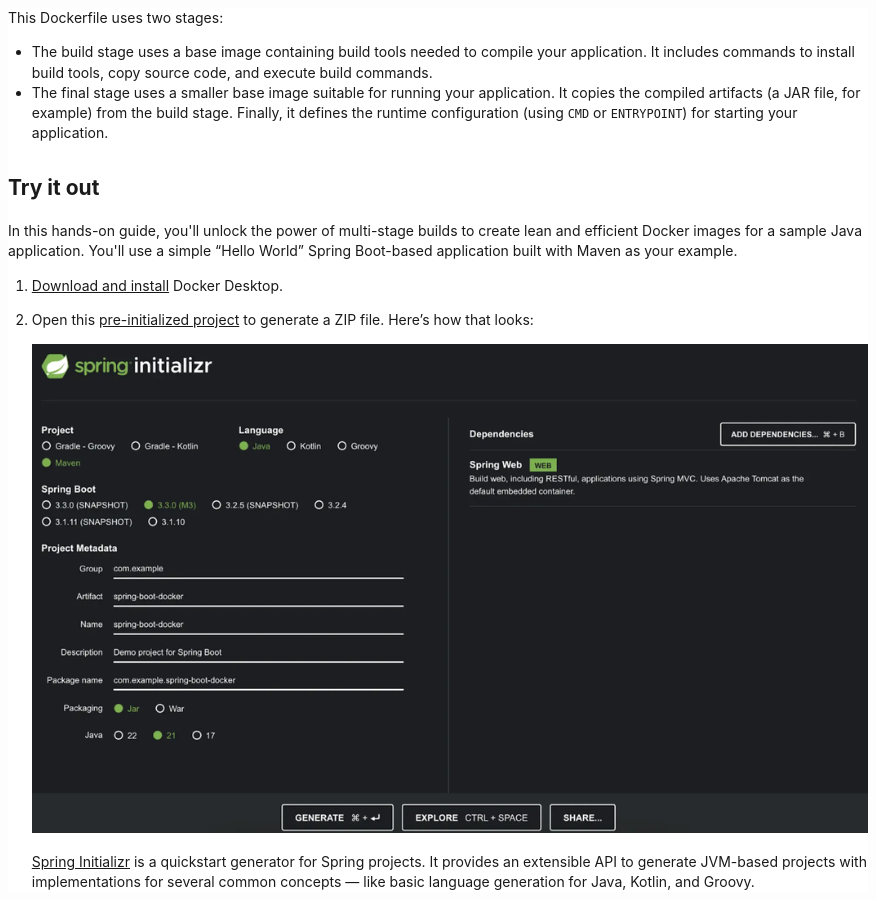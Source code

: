 
This Dockerfile uses two stages:

- The build stage uses a base image containing build tools needed to compile your application. It includes commands to install build tools, copy source code, and execute build commands.
- The final stage uses a smaller base image suitable for running your application. It copies the compiled artifacts (a JAR file, for example) from the build stage. Finally, it defines the runtime configuration (using `CMD` or `ENTRYPOINT`) for starting your application.


## Try it out

In this hands-on guide, you'll unlock the power of multi-stage builds to create lean and efficient Docker images for a sample Java application. You'll use a simple “Hello World” Spring Boot-based application built with Maven as your example.

1. [Download and install](https://www.docker.com/products/docker-desktop/) Docker Desktop.

2. Open this [pre-initialized project](https://start.spring.io/#!type=maven-project&language=java&platformVersion=3.3.0-M3&packaging=jar&jvmVersion=21&groupId=com.example&artifactId=spring-boot-docker&name=spring-boot-docker&description=Demo%20project%20for%20Spring%20Boot&packageName=com.example.spring-boot-docker&dependencies=web) to generate a ZIP file. Here’s how that looks:

    ![A screenshot of Spring Initializr tool selected with Java 21, Spring Web and Spring Boot 3.3.0](images/spring-initializr.webp?border=true)

    [Spring Initializr](https://start.spring.io/) is a quickstart generator for Spring projects. It provides an extensible API to generate JVM-based projects with implementations for several common concepts — like basic language generation for Java, Kotlin, and Groovy.
